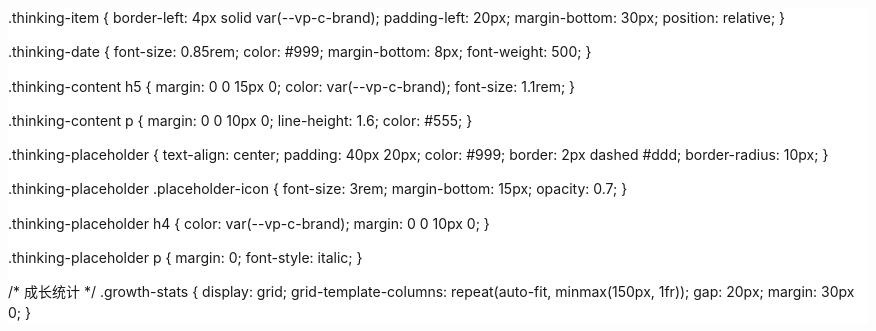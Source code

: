 .thinking-item {
  border-left: 4px solid var(--vp-c-brand);
  padding-left: 20px;
  margin-bottom: 30px;
  position: relative;
}

.thinking-date {
  font-size: 0.85rem;
  color: #999;
  margin-bottom: 8px;
  font-weight: 500;
}

.thinking-content h5 {
  margin: 0 0 15px 0;
  color: var(--vp-c-brand);
  font-size: 1.1rem;
}

.thinking-content p {
  margin: 0 0 10px 0;
  line-height: 1.6;
  color: #555;
}

.thinking-placeholder {
  text-align: center;
  padding: 40px 20px;
  color: #999;
  border: 2px dashed #ddd;
  border-radius: 10px;
}

.thinking-placeholder .placeholder-icon {
  font-size: 3rem;
  margin-bottom: 15px;
  opacity: 0.7;
}

.thinking-placeholder h4 {
  color: var(--vp-c-brand);
  margin: 0 0 10px 0;
}

.thinking-placeholder p {
  margin: 0;
  font-style: italic;
}

/* 成长统计 */
.growth-stats {
  display: grid;
  grid-template-columns: repeat(auto-fit, minmax(150px, 1fr));
  gap: 20px;
  margin: 30px 0;
}
